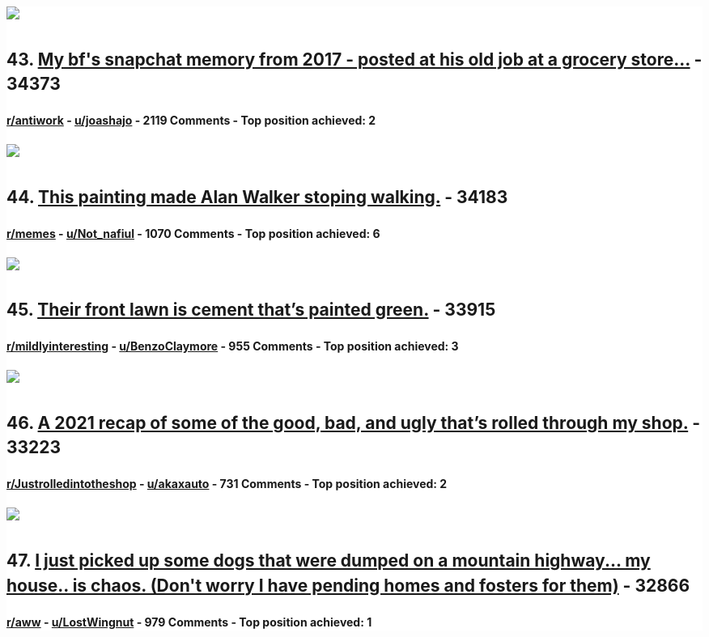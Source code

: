 <a href="https://i.redd.it/k81rgik9ng781.jpg"><img src="https://b.thumbs.redditmedia.com/dSAfjWzKxo5h63tXW5aa3_KL0_NLPSLyXydaumVIDEk.jpg"></img></a>

## 43. [My bf's snapchat memory from 2017 - posted at his old job at a grocery store...](http://reddit.com/r/antiwork/comments/rnc2w2/my_bfs_snapchat_memory_from_2017_posted_at_his/) - 34373
#### [r/antiwork](http://reddit.com/r/antiwork) - [u/joashajo](http://reddit.com/u/joashajo) - 2119 Comments - Top position achieved: 2

<a href="https://i.redd.it/p0iyftxrle781.jpg"><img src="https://b.thumbs.redditmedia.com/an1uaADnofSidMpTDgUdudknQjXJOO8h2q4nnL9tlRc.jpg"></img></a>

## 44. [This painting made Alan Walker stoping walking.](http://reddit.com/r/memes/comments/rns8fl/this_painting_made_alan_walker_stoping_walking/) - 34183
#### [r/memes](http://reddit.com/r/memes) - [u/Not_nafiul](http://reddit.com/u/Not_nafiul) - 1070 Comments - Top position achieved: 6

<a href="https://i.redd.it/rdcdap5xcj781.jpg"><img src="https://a.thumbs.redditmedia.com/SODYGPe8hQQ2vtepvl-ckLnLcB125_TXgE-2OqD_nD0.jpg"></img></a>

## 45. [Their front lawn is cement that’s painted green.](http://reddit.com/r/mildlyinteresting/comments/rnunnm/their_front_lawn_is_cement_thats_painted_green/) - 33915
#### [r/mildlyinteresting](http://reddit.com/r/mildlyinteresting) - [u/BenzoClaymore](http://reddit.com/u/BenzoClaymore) - 955 Comments - Top position achieved: 3

<a href="https://i.redd.it/1777rre20k781.jpg"><img src="https://b.thumbs.redditmedia.com/iPoK3GDLOPma57oaC1EtuWnn_uz_vNWS32tx8J_R13I.jpg"></img></a>

## 46. [A 2021 recap of some of the good, bad, and ugly that’s rolled through my shop.](http://reddit.com/r/Justrolledintotheshop/comments/rnm51h/a_2021_recap_of_some_of_the_good_bad_and_ugly/) - 33223
#### [r/Justrolledintotheshop](http://reddit.com/r/Justrolledintotheshop) - [u/akaxauto](http://reddit.com/u/akaxauto) - 731 Comments - Top position achieved: 2

<a href="https://v.redd.it/qhgxd8f5qh781"><img src="https://b.thumbs.redditmedia.com/mqEL7Ur1Y7z0nBIjKDJ5FV9h1j7QjuSQRBxGIq3E9mc.jpg"></img></a>

## 47. [I just picked up some dogs that were dumped on a mountain highway... my house.. is chaos. (Don't worry I have pending homes and fosters for them)](http://reddit.com/r/aww/comments/rnllj5/i_just_picked_up_some_dogs_that_were_dumped_on_a/) - 32866
#### [r/aww](http://reddit.com/r/aww) - [u/LostWingnut](http://reddit.com/u/LostWingnut) - 979 Comments - Top position achieved: 1

